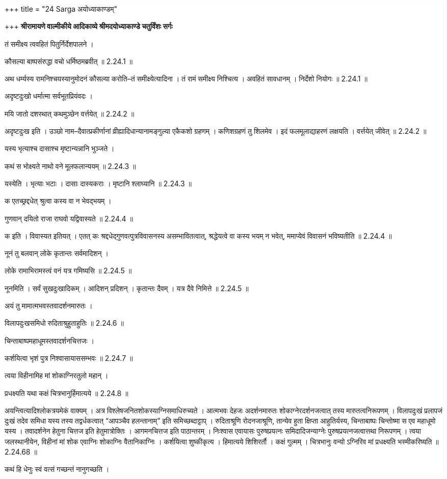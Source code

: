 +++
title = "24 Sarga अयोध्याकाण्डम्"

+++
**श्रीरामायणे वाल्मीकीये आदिकाव्ये श्रीमदयोध्याकाण्डे चतुर्विंशः सर्गः**

तं समीक्ष्य त्ववहितं पितुर्निर्देशपालने ।

कौसल्या बाष्पसंरुद्धा वचो धर्मिष्ठमब्रवीत् ॥ 2.24.1 ॥

अथ धर्म्यस्य रामनिश्चयस्यानुमोदनं कौसल्या करोति–तं समीक्ष्येत्यादिना । तं रामं समीक्ष्य निश्चित्य । अवहितं सावधानम् । निर्देशो नियोगः ॥ 2.24.1 ॥

अदृष्टदुःखो धर्मात्मा सर्वभूतप्रियंवदः ।

मयि जातो दशरथात् कथमुञ्छेन वर्त्तयेत् ॥ 2.24.2 ॥

अदृष्टदुःख इति । उञ्छो नाम–दैवात्प्रकीर्णानां व्रीह्यादिधान्यानामङ्गुल्या एकैकशो ग्रहणम् । कणिशग्रहणं तु शिलमेव । इदं फलमूलाद्याहरणं लक्षयति । वर्त्तयेत् जीवेत् ॥ 2.24.2 ॥

यस्य भृत्याश्च दासाश्च मृष्टान्यन्नानि भुञ्जते ।

कथं स भोक्ष्यते नाथो वने मूलफलान्ययम् ॥ 2.24.3 ॥

यस्येति । भृत्याः भटाः । दासाः दास्यकराः । मृष्टानि श्लाघ्यानि ॥ 2.24.3 ॥

क एतच्छ्रद्दधेत् श्रुत्वा कस्य वा न भेवद्भयम् ।

गुणवान् दयितो राजा राघवो यद्विवास्यते ॥ 2.24.4 ॥

क इति । विवास्यत इतियत् । एतत् कः श्रद्दधेद्गुणवत्पुत्रविवासनस्य असम्भावितत्वात्, श्रद्धेयत्वे वा कस्य भयम् न भवेत्, ममाप्येवं विवासनं भविष्यतीति ॥ 2.24.4 ॥

नूनं तु बलवान् लोके कृतान्तः सर्वमादिशन् ।

लोके रामाभिरामस्त्वं वनं यत्र गमिष्यसि ॥ 2.24.5 ॥

नूनमिति । सर्वं सुखदुःखादिकम् । आदिशन् प्रदिशन् । कृतान्तः दैवम् । यत्र दैवे निमित्ते ॥ 2.24.5 ॥

अयं तु मामात्मभवस्तवादर्शनमारुतः ।

विलापदुःखसमिधो रुदिताश्रुहुताहुतिः ॥ 2.24.6 ॥

चिन्ताबाष्पमहाधूमस्तवादर्शनचित्तजः ।

कर्शयित्वा भृशं पुत्र निश्वासायाससम्भवः ॥ 2.24.7 ॥

त्वया विहीनामिह मां शोकाग्निरतुलो महान् ।

प्रधक्ष्यति यथा कक्षं चित्रभानुर्हिमात्यये ॥ 2.24.8 ॥

अयन्त्वित्यादिश्लोकत्रयमेकं वाक्यम् । अत्र विश्लेषजनितशोकस्याग्निसमाधिरुच्यते । आत्मभवः देहजः अदर्शनमारुतः शोकाग्नेरदर्शनजत्वात् तस्य मारुतत्वनिरूपणम् । विलापदुःखं प्रलापजं दुःखं तदेव समिधा यस्य तस्य तद्वर्धकत्वात् “आपञ्चैव हलन्तानाम्” इति समिच्छब्दाट्टाप् । रुदिताश्रूणि रोदनजाश्रूणि, तान्येव हुता क्षिप्ता आहुतिर्यस्य, चिन्ताबाष्पः चिन्तोष्मा स एव महाधूमो यस्य । तवादर्शनेन हेतुना चित्तज इति हेतुमात्रोक्तिः । आगमनचित्तज इति पाठान्तरम् । निःश्वास एवायासः पुरुषप्रयत्नः समिदादिजन्याग्नेः पुरुषप्रयत्नजत्वात्तथा निरूपणम् । त्वया जलस्थानीयेन, विहीनां मां शोक एवाग्निः शोकाग्निः वैतानिकाग्निः । कर्शयित्वा शुष्कीकृत्य । हिमात्यये शिशिरर्तौ । कक्षं गुल्मम् । चित्रभानुः वन्यो ऽग्निरिव मां प्रधक्ष्यति भस्मीकरिष्यति ॥ 2.24.68 ॥

कथं हि धेनुः स्वं वत्सं गच्छन्तं नानुगच्छति ।
